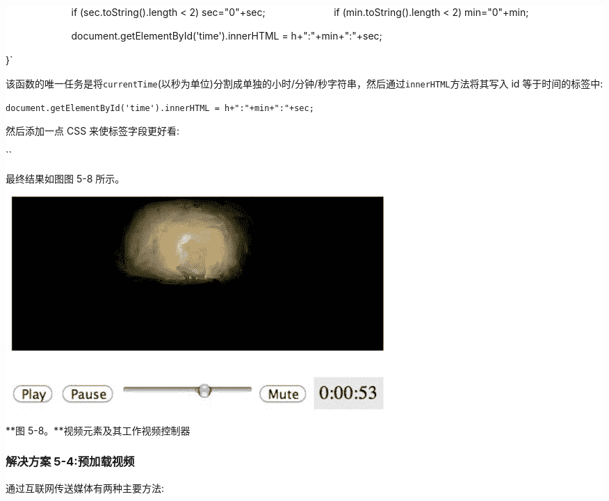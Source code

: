                         if (sec.toString().length < 2) sec="0"+sec;                         if (min.toString().length < 2) min="0"+min;

                        document.getElementById('time').innerHTML = h+":"+min+":"+sec;

}`

该函数的唯一任务是将`currentTime`(以秒为单位)分割成单独的小时/分钟/秒字符串，然后通过`innerHTML`方法将其写入 id 等于时间的标签中:

`document.getElementById('time').innerHTML = h+":"+min+":"+sec;`

然后添加一点 CSS 来使标签字段更好看:

`<style type="text/css">
#video_container {
        margin: 0;
        padding: 0;
}

#time {
        margin: 0;
        padding: 5px;
        width: 350px;
        font-family: Helvetica, Arial, sans-serif
        font-size: .7em;
        color: #000000;
        background-color: #ccc;
}

</style>`

最终结果如图图 5-8 所示。

![images](img/0508.jpg)

**图 5-8。**视频元素及其工作视频控制器

### 解决方案 5-4:预加载视频

通过互联网传送媒体有两种主要方法:
